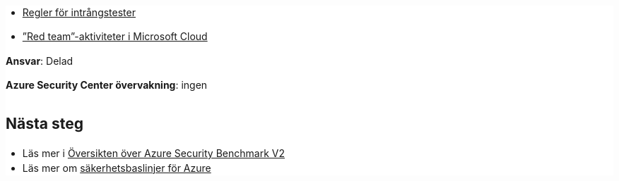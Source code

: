 - [Regler för intrångstester](https://www.microsoft.com/msrc/pentest-rules-of-engagement?rtc=1)

- [”Red team”-aktiviteter i Microsoft Cloud](https://gallery.technet.microsoft.com/Cloud-Red-Teaming-b837392e)

**Ansvar**: Delad

**Azure Security Center övervakning**: ingen

## <a name="next-steps"></a>Nästa steg

- Läs mer i [Översikten över Azure Security Benchmark V2](/azure/security/benchmarks/overview)
- Läs mer om [säkerhetsbaslinjer för Azure](/azure/security/benchmarks/security-baselines-overview)
